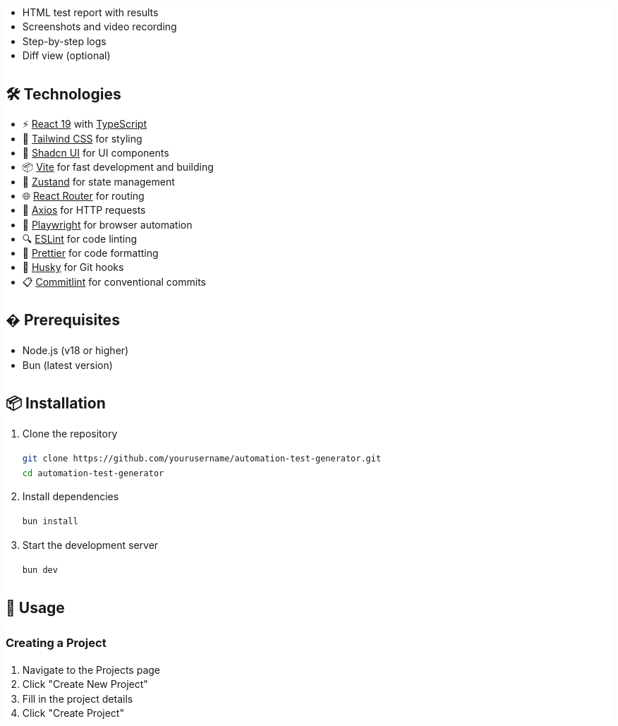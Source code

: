 - HTML test report with results
- Screenshots and video recording
- Step-by-step logs
- Diff view (optional)

## 🛠️ Technologies

- ⚡️ [React 19](https://react.dev/) with [TypeScript](https://www.typescriptlang.org/)
- 🎨 [Tailwind CSS](https://tailwindcss.com/) for styling
- 🧩 [Shadcn UI](https://ui.shadcn.com/) for UI components
- 📦 [Vite](https://vitejs.dev/) for fast development and building
- 🏪 [Zustand](https://zustand-demo.pmnd.rs/) for state management
- 🌐 [React Router](https://reactrouter.com/) for routing
- 🔄 [Axios](https://axios-http.com/) for HTTP requests
- 🤖 [Playwright](https://playwright.dev/) for browser automation
- 🔍 [ESLint](https://eslint.org/) for code linting
- 💅 [Prettier](https://prettier.io/) for code formatting
- 🐶 [Husky](https://typicode.github.io/husky/) for Git hooks
- 📋 [Commitlint](https://commitlint.js.org/) for conventional commits

## � Prerequisites

- Node.js (v18 or higher)
- Bun (latest version)

## 📦 Installation

1. Clone the repository

   ```bash
   git clone https://github.com/yourusername/automation-test-generator.git
   cd automation-test-generator
   ```

2. Install dependencies

   ```bash
   bun install
   ```

3. Start the development server
   ```bash
   bun dev
   ```

## 🚀 Usage

### Creating a Project

1. Navigate to the Projects page
2. Click "Create New Project"
3. Fill in the project details
4. Click "Create Project"
